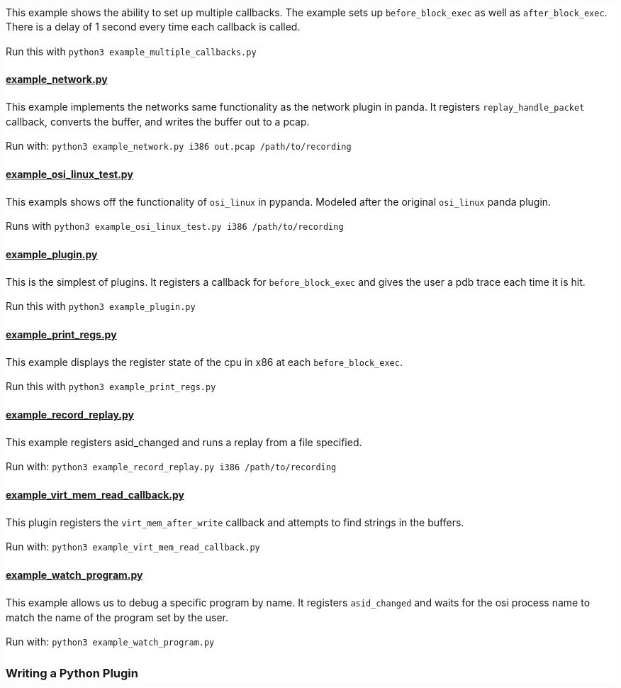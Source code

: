 This example shows the ability to set up multiple callbacks. The example sets up
`before_block_exec` as well as `after_block_exec`. There is a delay of 1 second 
every time each callback is called. 

Run this with `python3 example_multiple_callbacks.py`

#### [example_network.py](example_network.py)

This example implements the networks same functionality as the network plugin in
panda. It registers `replay_handle_packet` callback, converts the buffer, and
writes the buffer out to a pcap.

Run with: `python3 example_network.py i386 out.pcap /path/to/recording`

#### [example_osi_linux_test.py](example_osi_linux_test.py)

This exampls shows off the functionality of `osi_linux` in pypanda. Modeled
after the original `osi_linux` panda plugin.

Runs with `python3 example_osi_linux_test.py i386 /path/to/recording`

#### [example_plugin.py](example_plugin.py)

This is the simplest of plugins. It registers a callback for `before_block_exec`
and gives the user a pdb trace each time it is hit.

Run this with `python3 example_plugin.py`

#### [example_print_regs.py](example_print_regs.py)

This example displays the register state of the cpu in x86 at each 
`before_block_exec`.

Run this with `python3 example_print_regs.py`

#### [example_record_replay.py](example_record_replay.py)

This example registers asid_changed and runs a replay from a file specified.

Run with: `python3 example_record_replay.py i386 /path/to/recording`

#### [example_virt_mem_read_callback.py](example_virt_mem_read_callback.py)

This plugin registers the `virt_mem_after_write` callback and attempts to find
strings in the buffers.

Run with: `python3 example_virt_mem_read_callback.py`

#### [example_watch_program.py](example_watch_program.py)

This example allows us to debug a specific program by name. It registers 
`asid_changed` and waits for the osi process name to match the name of the
program set by the user.

Run with: `python3 example_watch_program.py`

### Writing a Python Plugin
